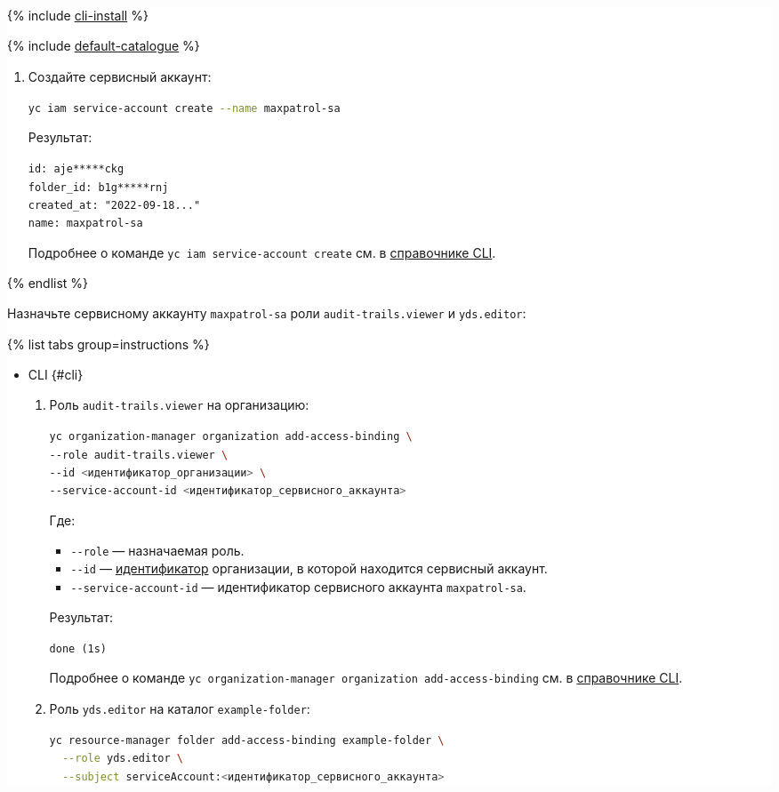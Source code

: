   {% include [cli-install](../../_includes/cli-install.md) %}

  {% include [default-catalogue](../../_includes/default-catalogue.md) %}

  1. Создайте сервисный аккаунт:

      ```bash
      yc iam service-account create --name maxpatrol-sa
      ```

      Результат:

      ```text
      id: aje*****ckg
      folder_id: b1g*****rnj
      created_at: "2022-09-18..."
      name: maxpatrol-sa
      ```

      Подробнее о команде `yc iam service-account create` см. в [справочнике CLI](../../cli/cli-ref/managed-services/iam/service-account/create.md).

{% endlist %}

Назначьте сервисному аккаунту `maxpatrol-sa` роли `audit-trails.viewer` и `yds.editor`:

{% list tabs group=instructions %}

- CLI {#cli}
  
  1. Роль `audit-trails.viewer` на организацию:

      ```bash
      yc organization-manager organization add-access-binding \
      --role audit-trails.viewer \
      --id <идентификатор_организации> \
      --service-account-id <идентификатор_сервисного_аккаунта>
      ```

      Где:

      * `--role` — назначаемая роль.
      * `--id` — [идентификатор](../../organization/operations/organization-get-id.md) организации, в которой находится сервисный аккаунт.
      * `--service-account-id` — идентификатор сервисного аккаунта `maxpatrol-sa`.

      Результат:

      ```text
      done (1s)
      ```

      Подробнее о команде `yc organization-manager organization add-access-binding` см. в [справочнике CLI](../../cli/cli-ref/managed-services/organization-manager/organization/add-access-binding.md).

  1. Роль `yds.editor` на каталог `example-folder`:

      ```bash
      yc resource-manager folder add-access-binding example-folder \
        --role yds.editor \
        --subject serviceAccount:<идентификатор_сервисного_аккаунта>
      ```
